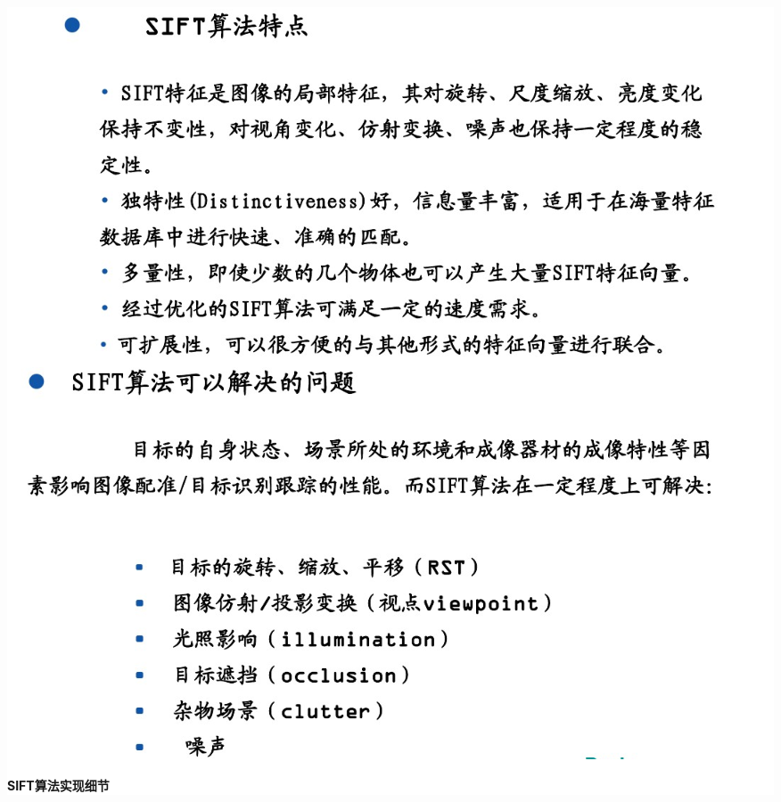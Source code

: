 <div align=center>
<img src="../img/R-CNN/SIFT/5.png" /> 
</div>

<div align=center>
<img src="../img/R-CNN/SIFT/6.png" /> 
</div>

**SIFT算法实现细节**
